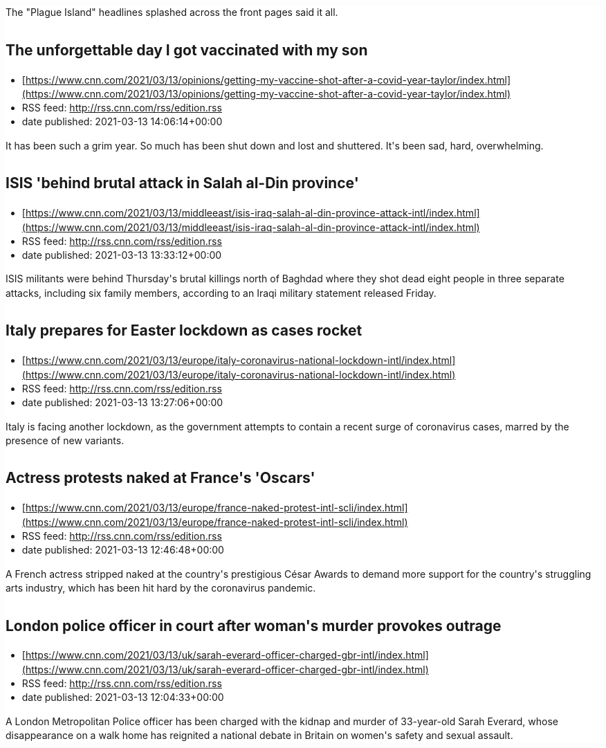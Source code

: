 The "Plague Island" headlines splashed across the front pages said it all.

## The unforgettable day I got vaccinated with my son
 - [https://www.cnn.com/2021/03/13/opinions/getting-my-vaccine-shot-after-a-covid-year-taylor/index.html](https://www.cnn.com/2021/03/13/opinions/getting-my-vaccine-shot-after-a-covid-year-taylor/index.html)
 - RSS feed: http://rss.cnn.com/rss/edition.rss
 - date published: 2021-03-13 14:06:14+00:00

It has been such a grim year. So much has been shut down and lost and shuttered. It's been sad, hard, overwhelming.

## ISIS 'behind brutal attack in Salah al-Din province'
 - [https://www.cnn.com/2021/03/13/middleeast/isis-iraq-salah-al-din-province-attack-intl/index.html](https://www.cnn.com/2021/03/13/middleeast/isis-iraq-salah-al-din-province-attack-intl/index.html)
 - RSS feed: http://rss.cnn.com/rss/edition.rss
 - date published: 2021-03-13 13:33:12+00:00

ISIS militants were behind Thursday's brutal killings north of Baghdad where they shot dead eight people in three separate attacks, including six family members, according to an Iraqi military statement released Friday.

## Italy prepares for Easter lockdown as cases rocket
 - [https://www.cnn.com/2021/03/13/europe/italy-coronavirus-national-lockdown-intl/index.html](https://www.cnn.com/2021/03/13/europe/italy-coronavirus-national-lockdown-intl/index.html)
 - RSS feed: http://rss.cnn.com/rss/edition.rss
 - date published: 2021-03-13 13:27:06+00:00

Italy is facing another lockdown, as the government attempts to contain a recent surge of coronavirus cases, marred by the presence of new variants.

## Actress protests naked at France's 'Oscars'
 - [https://www.cnn.com/2021/03/13/europe/france-naked-protest-intl-scli/index.html](https://www.cnn.com/2021/03/13/europe/france-naked-protest-intl-scli/index.html)
 - RSS feed: http://rss.cnn.com/rss/edition.rss
 - date published: 2021-03-13 12:46:48+00:00

A French actress stripped naked at the country's prestigious César Awards to demand more support for the country's struggling arts industry, which has been hit hard by the coronavirus pandemic.

## London police officer in court after woman's murder provokes outrage
 - [https://www.cnn.com/2021/03/13/uk/sarah-everard-officer-charged-gbr-intl/index.html](https://www.cnn.com/2021/03/13/uk/sarah-everard-officer-charged-gbr-intl/index.html)
 - RSS feed: http://rss.cnn.com/rss/edition.rss
 - date published: 2021-03-13 12:04:33+00:00

A London Metropolitan Police officer has been charged with the kidnap and murder of 33-year-old Sarah Everard, whose disappearance on a walk home has reignited a national debate in Britain on women's safety and sexual assault.

